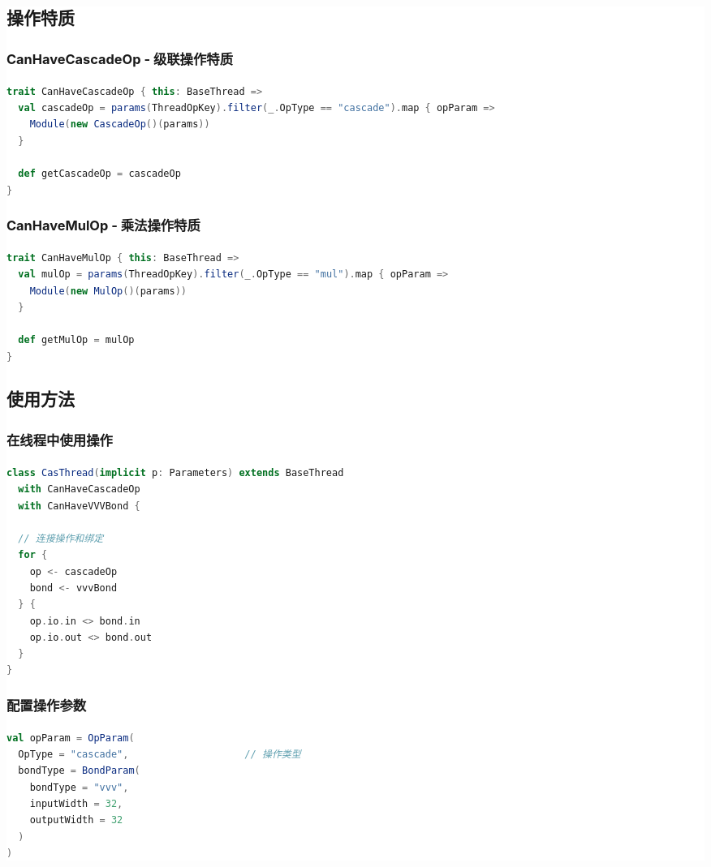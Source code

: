 ## 操作特质

### CanHaveCascadeOp - 级联操作特质

```scala
trait CanHaveCascadeOp { this: BaseThread =>
  val cascadeOp = params(ThreadOpKey).filter(_.OpType == "cascade").map { opParam =>
    Module(new CascadeOp()(params))
  }

  def getCascadeOp = cascadeOp
}
```

### CanHaveMulOp - 乘法操作特质

```scala
trait CanHaveMulOp { this: BaseThread =>
  val mulOp = params(ThreadOpKey).filter(_.OpType == "mul").map { opParam =>
    Module(new MulOp()(params))
  }

  def getMulOp = mulOp
}
```

## 使用方法

### 在线程中使用操作

```scala
class CasThread(implicit p: Parameters) extends BaseThread
  with CanHaveCascadeOp
  with CanHaveVVVBond {

  // 连接操作和绑定
  for {
    op <- cascadeOp
    bond <- vvvBond
  } {
    op.io.in <> bond.in
    op.io.out <> bond.out
  }
}
```

### 配置操作参数

```scala
val opParam = OpParam(
  OpType = "cascade",                    // 操作类型
  bondType = BondParam(
    bondType = "vvv",
    inputWidth = 32,
    outputWidth = 32
  )
)
```

